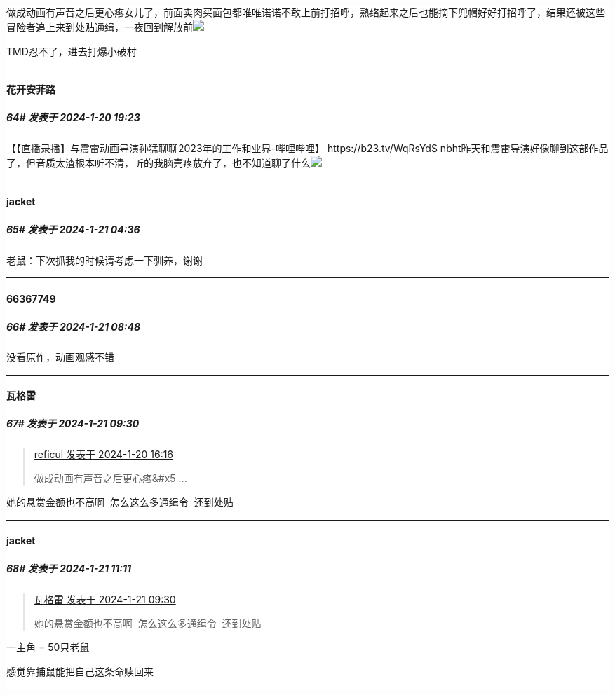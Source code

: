 做成动画有声音之后更心疼女儿了，前面卖肉买面包都唯唯诺诺不敢上前打招呼，熟络起来之后也能摘下兜帽好好打招呼了，结果还被这些冒险者追上来到处贴通缉，一夜回到解放前<img src="https://static.saraba1st.com/image/smiley/face2017/135.png" referrerpolicy="no-referrer">

TMD忍不了，进去打爆小破村


*****

####  花开安菲路  
##### 64#       发表于 2024-1-20 19:23

【【直播录播】与震雷动画导演孙猛聊聊2023年的工作和业界-哔哩哔哩】 https://b23.tv/WqRsYdS
nbht昨天和震雷导演好像聊到这部作品了，但音质太渣根本听不清，听的我脑壳疼放弃了，也不知道聊了什么<img src="https://static.saraba1st.com/image/smiley/face2017/003.png" referrerpolicy="no-referrer">


*****

####  jacket  
##### 65#       发表于 2024-1-21 04:36

老鼠：下次抓我的时候请考虑一下驯养，谢谢


*****

####  66367749  
##### 66#       发表于 2024-1-21 08:48

没看原作，动画观感不错


*****

####  瓦格雷  
##### 67#       发表于 2024-1-21 09:30

<blockquote><a href="httphttps://bbs.saraba1st.com/2b/forum.php?mod=redirect&amp;goto=findpost&amp;pid=63712661&amp;ptid=2104383" target="_blank">reficul 发表于 2024-1-20 16:16</a>

做成动画有声音之后更心疼&amp;#x5 ...</blockquote>
她的悬赏金额也不高啊  怎么这么多通缉令  还到处贴


*****

####  jacket  
##### 68#       发表于 2024-1-21 11:11

<blockquote><a href="httphttps://bbs.saraba1st.com/2b/forum.php?mod=redirect&amp;goto=findpost&amp;pid=63719095&amp;ptid=2104383" target="_blank">瓦格雷 发表于 2024-1-21 09:30</a>

她的悬赏金额也不高啊  怎么这么多通缉令  还到处贴</blockquote>
一主角 = 50只老鼠

感觉靠捕鼠能把自己这条命赎回来


*****

